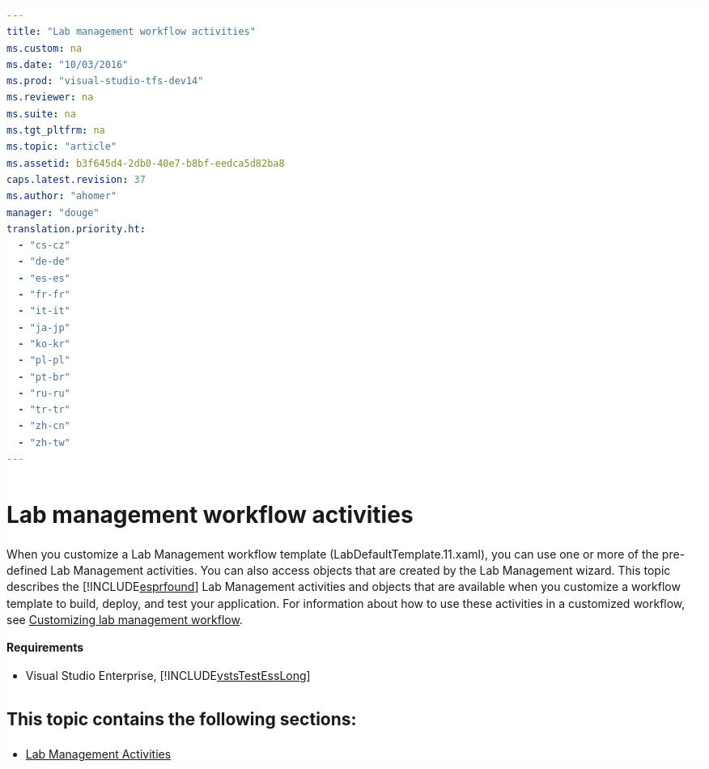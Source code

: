 ```yaml
---
title: "Lab management workflow activities"
ms.custom: na
ms.date: "10/03/2016"
ms.prod: "visual-studio-tfs-dev14"
ms.reviewer: na
ms.suite: na
ms.tgt_pltfrm: na
ms.topic: "article"
ms.assetid: b3f645d4-2db0-40e7-b8bf-eedca5d82ba8
caps.latest.revision: 37
ms.author: "ahomer"
manager: "douge"
translation.priority.ht: 
  - "cs-cz"
  - "de-de"
  - "es-es"
  - "fr-fr"
  - "it-it"
  - "ja-jp"
  - "ko-kr"
  - "pl-pl"
  - "pt-br"
  - "ru-ru"
  - "tr-tr"
  - "zh-cn"
  - "zh-tw"
---
```

# Lab management workflow activities
When you customize a Lab Management workflow template (LabDefaultTemplate.11.xaml), you can use one or more of the pre-defined Lab Management activities. You can also access objects that are created by the Lab Management wizard. This topic describes the [!INCLUDE[esprfound](../dv_TeamTestALM/includes/esprfound_md.md)] Lab Management activities and objects that are available when you customize a workflow template to build, deploy, and test your application. For information about how to use these activities in a customized workflow, see [Customizing lab management workflow](../dv_TeamTestALM/customizing-lab-management-workflow.md).  
  
 **Requirements**  
  
-   Visual Studio Enterprise, [!INCLUDE[vstsTestEssLong](../dv_TeamTestALM/includes/vststestesslong_md.md)]  
  
##  <a name="BKMK_Top"></a> This topic contains the following sections:  
  
-   [Lab Management Activities](../dv_TeamTestALM/lab-management-workflow-activities.md#BKMK_LabManagementActivities)  
  